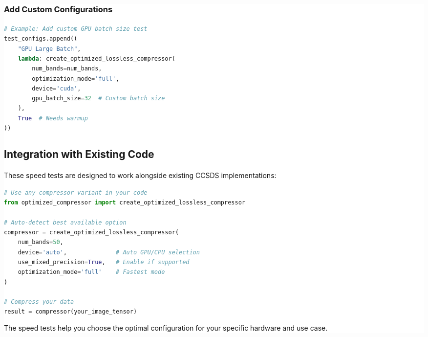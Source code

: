 ### Add Custom Configurations
```python
# Example: Add custom GPU batch size test
test_configs.append((
    "GPU Large Batch",
    lambda: create_optimized_lossless_compressor(
        num_bands=num_bands,
        optimization_mode='full',
        device='cuda',
        gpu_batch_size=32  # Custom batch size
    ),
    True  # Needs warmup
))
```

## Integration with Existing Code

These speed tests are designed to work alongside existing CCSDS implementations:

```python
# Use any compressor variant in your code
from optimized_compressor import create_optimized_lossless_compressor

# Auto-detect best available option
compressor = create_optimized_lossless_compressor(
    num_bands=50,
    device='auto',              # Auto GPU/CPU selection
    use_mixed_precision=True,   # Enable if supported
    optimization_mode='full'    # Fastest mode
)

# Compress your data
result = compressor(your_image_tensor)
```

The speed tests help you choose the optimal configuration for your specific hardware and use case.